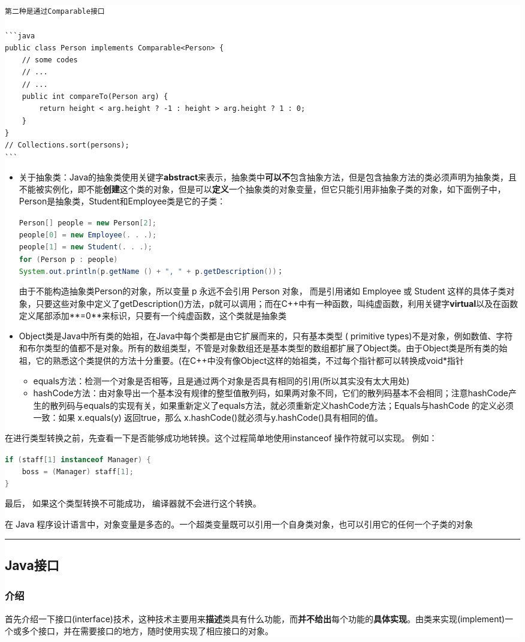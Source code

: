     第二种是通过Comparable接口

    ```java
    public class Person implements Comparable<Person> {
    	// some codes
        // ...
        // ...
        public int compareTo(Person arg) {
            return height < arg.height ? -1 : height > arg.height ? 1 : 0;
        }
    }
    // Collections.sort(persons);
    ```

- 关于抽象类：Java的抽象类使用关键字**abstract**来表示，抽象类中**可以不**包含抽象方法，但是包含抽象方法的类必须声明为抽象类，且不能被实例化，即不能**创建**这个类的对象，但是可以**定义**一个抽象类的对象变量，但它只能引用非抽象子类的对象，如下面例子中，Person是抽象类，Student和Employee类是它的子类：

    ```java
    Person[] people = new Person[2];
    people[0] = new Employee(. . .);
    people[1] = new Student(. . .);
    for (Person p : people)
    System.out.println(p.getName () + ", " + p.getDescription())；
    ```

    由于不能构造抽象类Person的对象，所以变量 p 永远不会引用 Person 对象， 而是引用诸如 Employee 或 Student 这样的具体子类对象，只要这些对象中定义了getDescription()方法，p就可以调用；而在C++中有一种函数，叫纯虚函数，利用关键字**virtual**以及在函数定义尾部添加**=0**来标识，只要有一个纯虚函数，这个类就是抽象类

- Object类是Java中所有类的始祖，在Java中每个类都是由它扩展而来的，只有基本类型 ( primitive types)不是对象，例如数值、字符和布尔类型的值都不是对象。所有的数组类型，不管是对象数组还是基本类型的数组都扩展了Object类。由于Object类是所有类的始祖，它的熟悉这个类提供的方法十分重要。(在C++中没有像Object这样的始祖类，不过每个指针都可以转换成void*指针

    - equals方法：检测一个对象是否相等，且是通过两个对象是否具有相同的引用(所以其实没有太大用处)
    - hashCode方法：由对象导出一个基本没有规律的整型值散列码，如果两对象不同，它们的散列码基本不会相同；注意hashCode产生的散列码与equals的实现有关，如果重新定义了equals方法，就必须重新定义hashCode方法；Equals与hashCode 的定义必须一致：如果 x.equals(y) 返回true，那么 x.hashCode()就必须与y.hashCode()具有相同的值。

在进行类型转换之前，先查看一下是否能够成功地转换。这个过程简单地使用instanceof 操作符就可以实现。 例如：

```java
if (staff[1] instanceof Manager) {
	boss = (Manager) staff[1];
}
```

最后， 如果这个类型转换不可能成功， 编译器就不会进行这个转换。

在 Java 程序设计语言中，对象变量是多态的。一个超类变量既可以引用一个自身类对象，也可以引用它的任何一个子类的对象

---

## Java接口

### 介绍

首先介绍一下接口(interface)技术，这种技术主要用来**描述**类具有什么功能，而**并不给出**每个功能的**具体实现**。由类来实现(implement)一个或多个接口，并在需要接口的地方，随时使用实现了相应接口的对象。
